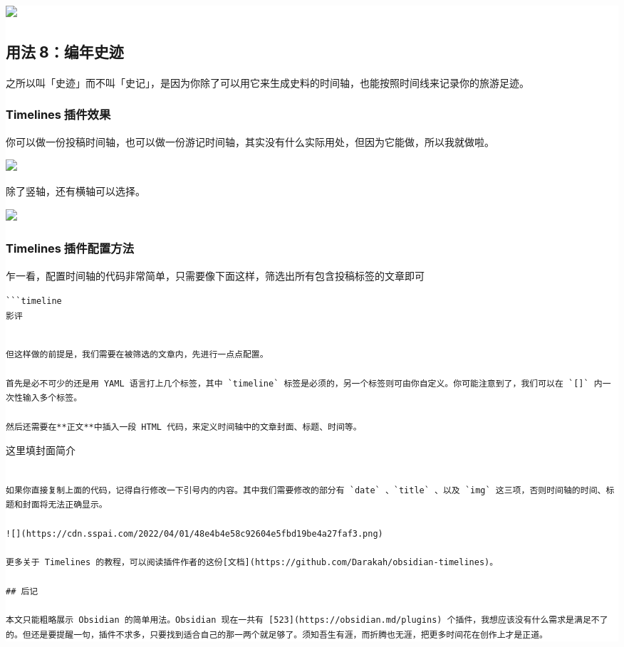![](https://cdn.sspai.com/2022/03/30/6e064f6cf2cb5fb6e369301ac25c1476.png)

## 用法 8：编年史迹

之所以叫「史迹」而不叫「史记」，是因为你除了可以用它来生成史料的时间轴，也能按照时间线来记录你的旅游足迹。

### Timelines 插件效果

你可以做一份投稿时间轴，也可以做一份游记时间轴，其实没有什么实际用处，但因为它能做，所以我就做啦。

![](https://cdn.sspai.com/2022/03/30/e3f8834aa48da3b5cf3226130f0a722b.png)

除了竖轴，还有横轴可以选择。

![](https://cdn.sspai.com/2022/03/30/e5f590c053746b648a2b2927c70f6cfd.png)

### Timelines 插件配置方法

乍一看，配置时间轴的代码非常简单，只需要像下面这样，筛选出所有包含投稿标签的文章即可

```
‍‍‍‍```timeline
影评
```
```

但这样做的前提是，我们需要在被筛选的文章内，先进行一点点配置。

首先是必不可少的还是用 YAML 语言打上几个标签，其中 `timeline` 标签是必须的，另一个标签则可由你自定义。你可能注意到了，我们可以在 `[]` 内一次性输入多个标签。

然后还需要在**正文**中插入一段 HTML 代码，来定义时间轴中的文章封面、标题、时间等。

```
<span 
      class='ob-timelines' 
      data-date='2021-08-21'
      data-title='标题'
      data-class='orange'
      data-img= '图片链接（在线链接或笔记附件位置都可以）'
      data-type='range'
      data-end="2000-10-20-00">
      这里填封面简介
</span>
```

如果你直接复制上面的代码，记得自行修改一下引号内的内容。其中我们需要修改的部分有 `date` 、`title` 、以及 `img` 这三项，否则时间轴的时间、标题和封面将无法正确显示。

![](https://cdn.sspai.com/2022/04/01/48e4b4e58c92604e5fbd19be4a27faf3.png)

更多关于 Timelines 的教程，可以阅读插件作者的这份[文档](https://github.com/Darakah/obsidian-timelines)。

## 后记

本文只能粗略展示 Obsidian 的简单用法。Obsidian 现在一共有 [523](https://obsidian.md/plugins) 个插件，我想应该没有什么需求是满足不了的。但还是要提醒一句，插件不求多，只要找到适合自己的那一两个就足够了。须知吾生有涯，而折腾也无涯，把更多时间花在创作上才是正道。
